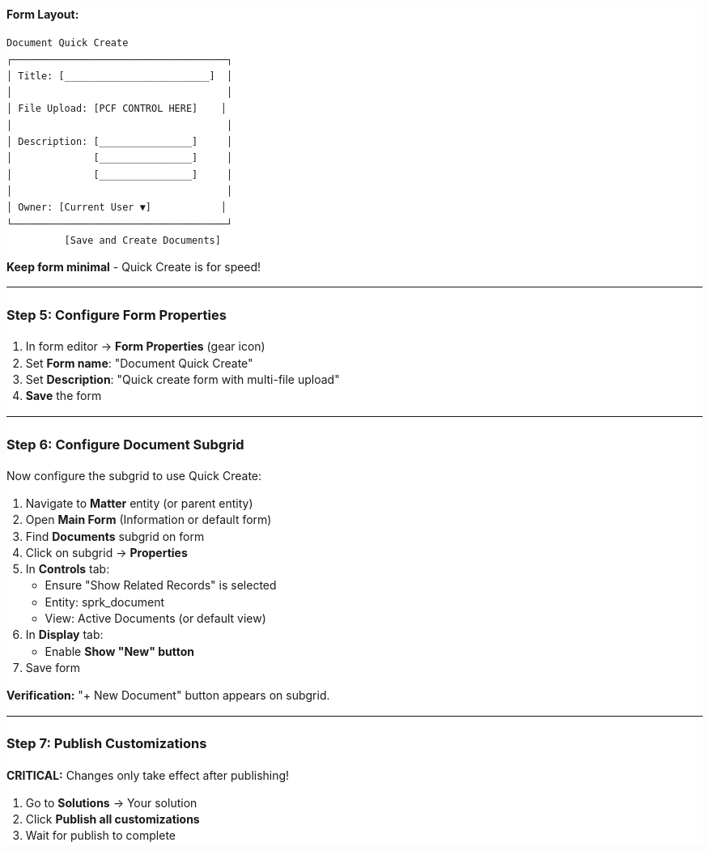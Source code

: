 **Form Layout:**
```
Document Quick Create
┌─────────────────────────────────────┐
│ Title: [_________________________]  │
│                                     │
│ File Upload: [PCF CONTROL HERE]    │
│                                     │
│ Description: [________________]     │
│              [________________]     │
│              [________________]     │
│                                     │
│ Owner: [Current User ▼]            │
└─────────────────────────────────────┘
          [Save and Create Documents]
```

**Keep form minimal** - Quick Create is for speed!

---

### Step 5: Configure Form Properties

1. In form editor → **Form Properties** (gear icon)
2. Set **Form name**: "Document Quick Create"
3. Set **Description**: "Quick create form with multi-file upload"
4. **Save** the form

---

### Step 6: Configure Document Subgrid

Now configure the subgrid to use Quick Create:

1. Navigate to **Matter** entity (or parent entity)
2. Open **Main Form** (Information or default form)
3. Find **Documents** subgrid on form
4. Click on subgrid → **Properties**
5. In **Controls** tab:
   - Ensure "Show Related Records" is selected
   - Entity: sprk_document
   - View: Active Documents (or default view)
6. In **Display** tab:
   - Enable **Show "New" button**
7. Save form

**Verification:** "+ New Document" button appears on subgrid.

---

### Step 7: Publish Customizations

**CRITICAL:** Changes only take effect after publishing!

1. Go to **Solutions** → Your solution
2. Click **Publish all customizations**
3. Wait for publish to complete
